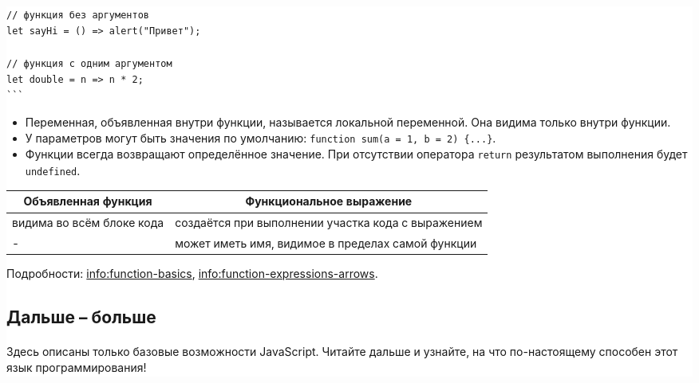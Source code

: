     // функция без аргументов
    let sayHi = () => alert("Привет");

    // функция с одним аргументом
    let double = n => n * 2;
    ```


- Переменная, объявленная внутри функции, называется локальной переменной. Она видима только внутри функции.
- У параметров могут быть значения по умолчанию: `function sum(a = 1, b = 2) {...}`.
- Функции всегда возвращают определённое значение. При отсутствии оператора `return` результатом выполнения будет `undefined`.


| Объявленная функция | Функциональное выражение |
|----------------------|---------------------|
| видима во всём блоке кода | создаётся при выполнении участка кода с выражением |
|   - | может иметь имя, видимое в пределах самой функции |

Подробности: <info:function-basics>, <info:function-expressions-arrows>.

## Дальше – больше

Здесь описаны только базовые возможности JavaScript. Читайте дальше и узнайте, на что по-настоящему способен этот язык программирования!
